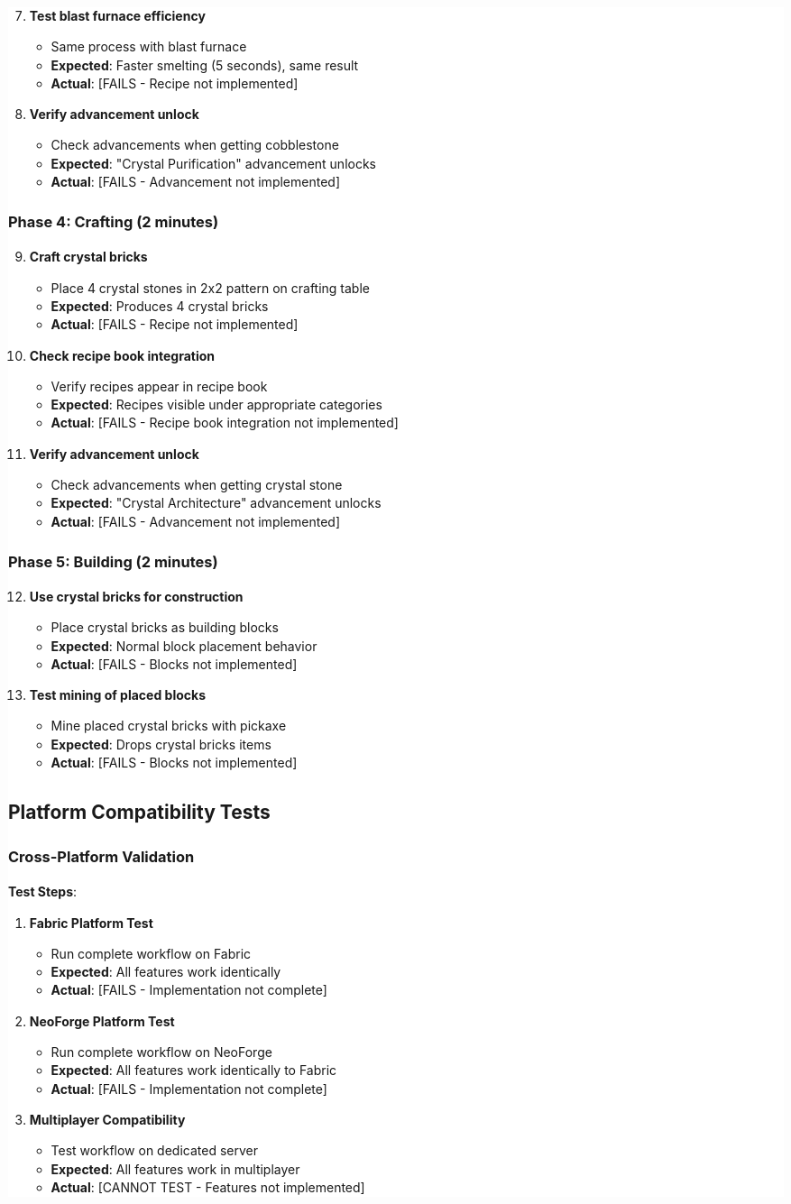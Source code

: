 7. **Test blast furnace efficiency**
   - Same process with blast furnace
   - **Expected**: Faster smelting (5 seconds), same result
   - **Actual**: [FAILS - Recipe not implemented]

8. **Verify advancement unlock**
   - Check advancements when getting cobblestone
   - **Expected**: "Crystal Purification" advancement unlocks
   - **Actual**: [FAILS - Advancement not implemented]

### Phase 4: Crafting (2 minutes)
9. **Craft crystal bricks**
   - Place 4 crystal stones in 2x2 pattern on crafting table
   - **Expected**: Produces 4 crystal bricks
   - **Actual**: [FAILS - Recipe not implemented]

10. **Check recipe book integration**
    - Verify recipes appear in recipe book
    - **Expected**: Recipes visible under appropriate categories
    - **Actual**: [FAILS - Recipe book integration not implemented]

11. **Verify advancement unlock**
    - Check advancements when getting crystal stone
    - **Expected**: "Crystal Architecture" advancement unlocks
    - **Actual**: [FAILS - Advancement not implemented]

### Phase 5: Building (2 minutes)
12. **Use crystal bricks for construction**
    - Place crystal bricks as building blocks
    - **Expected**: Normal block placement behavior
    - **Actual**: [FAILS - Blocks not implemented]

13. **Test mining of placed blocks**
    - Mine placed crystal bricks with pickaxe
    - **Expected**: Drops crystal bricks items
    - **Actual**: [FAILS - Blocks not implemented]

## Platform Compatibility Tests

### Cross-Platform Validation

**Test Steps**:
1. **Fabric Platform Test**
   - Run complete workflow on Fabric
   - **Expected**: All features work identically
   - **Actual**: [FAILS - Implementation not complete]

2. **NeoForge Platform Test**
   - Run complete workflow on NeoForge
   - **Expected**: All features work identically to Fabric
   - **Actual**: [FAILS - Implementation not complete]

3. **Multiplayer Compatibility**
   - Test workflow on dedicated server
   - **Expected**: All features work in multiplayer
   - **Actual**: [CANNOT TEST - Features not implemented]
